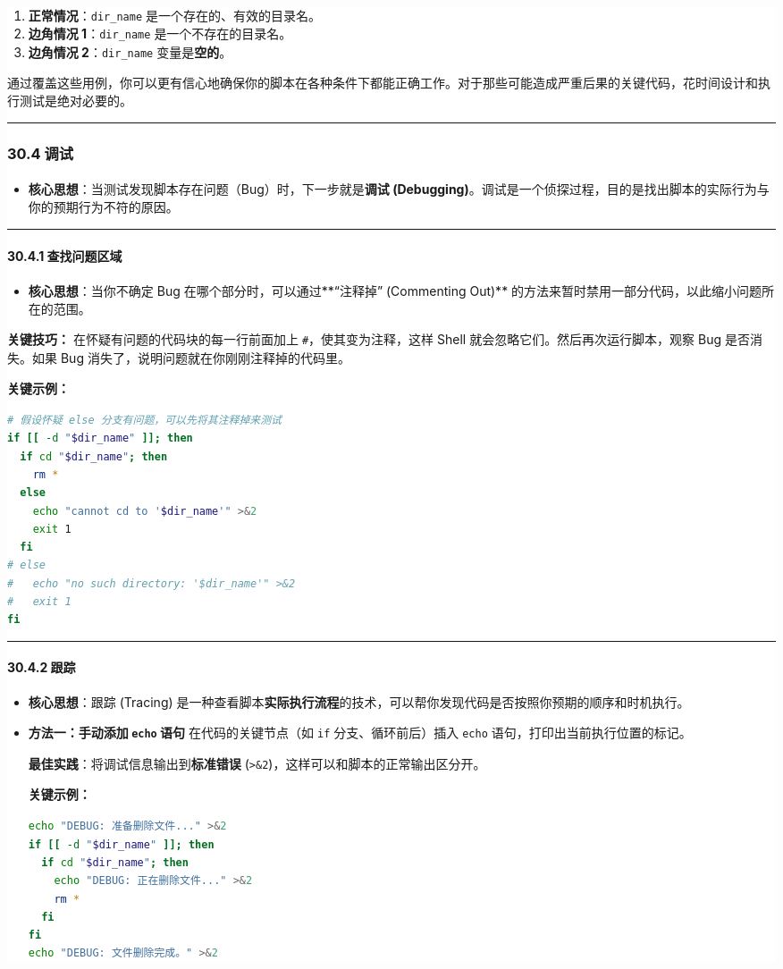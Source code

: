 1.  **正常情况**：`dir_name` 是一个存在的、有效的目录名。
2.  **边角情况 1**：`dir_name` 是一个不存在的目录名。
3.  **边角情况 2**：`dir_name` 变量是**空的**。

通过覆盖这些用例，你可以更有信心地确保你的脚本在各种条件下都能正确工作。对于那些可能造成严重后果的关键代码，花时间设计和执行测试是绝对必要的。

-----

### 30.4 调试

  - **核心思想**：当测试发现脚本存在问题（Bug）时，下一步就是**调试 (Debugging)**。调试是一个侦探过程，目的是找出脚本的实际行为与你的预期行为不符的原因。

-----

#### 30.4.1 查找问题区域

  - **核心思想**：当你不确定 Bug 在哪个部分时，可以通过\*\*“注释掉” (Commenting Out)\*\* 的方法来暂时禁用一部分代码，以此缩小问题所在的范围。

**关键技巧：**
在怀疑有问题的代码块的每一行前面加上 `#`，使其变为注释，这样 Shell 就会忽略它们。然后再次运行脚本，观察 Bug 是否消失。如果 Bug 消失了，说明问题就在你刚刚注释掉的代码里。

**关键示例：**

```bash
# 假设怀疑 else 分支有问题，可以先将其注释掉来测试
if [[ -d "$dir_name" ]]; then
  if cd "$dir_name"; then
    rm *
  else
    echo "cannot cd to '$dir_name'" >&2
    exit 1
  fi
# else
#   echo "no such directory: '$dir_name'" >&2
#   exit 1
fi
```

-----

#### 30.4.2 跟踪

  - **核心思想**：跟踪 (Tracing) 是一种查看脚本**实际执行流程**的技术，可以帮你发现代码是否按照你预期的顺序和时机执行。

  - **方法一：手动添加 `echo` 语句**
    在代码的关键节点（如 `if` 分支、循环前后）插入 `echo` 语句，打印出当前执行位置的标记。

    **最佳实践**：将调试信息输出到**标准错误** (`>&2`)，这样可以和脚本的正常输出区分开。

    **关键示例：**

    ```bash
    echo "DEBUG: 准备删除文件..." >&2
    if [[ -d "$dir_name" ]]; then
      if cd "$dir_name"; then
        echo "DEBUG: 正在删除文件..." >&2
        rm *
      fi
    fi
    echo "DEBUG: 文件删除完成。" >&2
    ```
